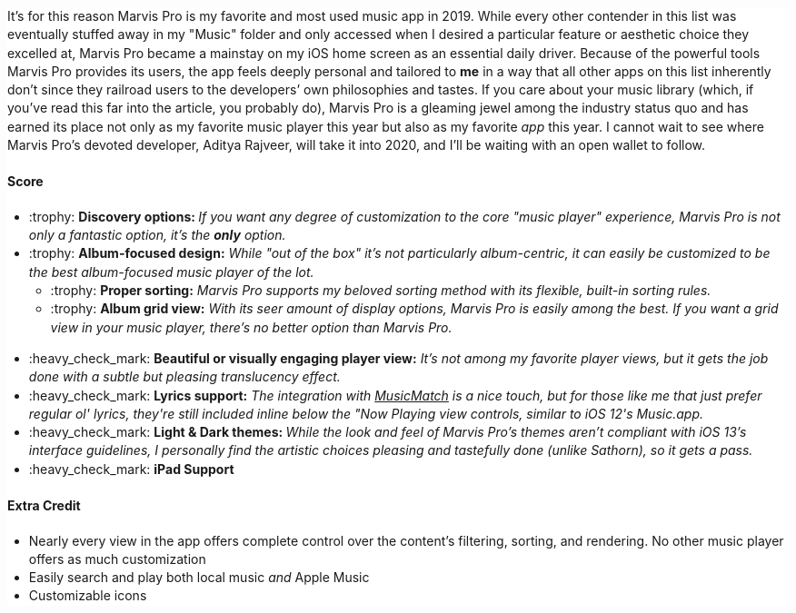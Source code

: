 It’s for this reason Marvis Pro is my favorite and most used music app in 2019. While every other contender in this list was eventually stuffed away in my "Music" folder and only accessed when I desired a particular feature or aesthetic choice they excelled at, Marvis Pro became a mainstay on my iOS home screen as an essential daily driver. Because of the powerful tools Marvis Pro provides its users, the app feels deeply personal and tailored to __me__ in a way that all other apps on this list inherently don’t since they railroad users to the developers’ own philosophies and tastes. If you care about your music library (which, if you’ve read this far into the article, you probably do), Marvis Pro is a gleaming jewel among the industry status quo and has earned its place not only as my favorite music player this year but also as my favorite *app* this year. I cannot wait to see where Marvis Pro’s devoted developer, Aditya Rajveer, will take it into 2020, and I’ll be waiting with an open wallet to follow.

#### Score

<ul class="bare-list emoji-list">
<li><span class="bullet">:trophy:</span> <strong>Discovery options: </strong><em>If you want any degree of customization to the core "music player" experience, Marvis Pro is not only a fantastic option, it’s the <strong>only</strong> option.</em></li>
<li><span class="bullet">:trophy:</span> <strong>Album-focused design:</strong> <em>While "out of the box" it’s not particularly album-centric, it can easily be customized to be the best album-focused music player of the lot.</em><ul class="bare-list">
    <li><span class="bullet">:trophy:</span> <strong>Proper sorting:</strong> <em markdown="1">Marvis Pro supports my beloved sorting method with its flexible, built-in sorting rules.</em></li>
    <li><span class="bullet">:trophy:</span> <strong>Album grid view:</strong> <em>With its seer amount of display options, Marvis Pro is easily among the best. If you want a grid view in your music player, there’s no better option than Marvis Pro.</em></li>
</ul></li>
</ul>

<ul class="bare-list emoji-list">
<li><span class="bullet">:heavy_check_mark:</span> <strong>Beautiful or visually engaging player view:</strong> <em>It’s not among my favorite player views, but it gets the job done with a subtle but pleasing translucency effect.</em></li>
<li><span class="bullet">:heavy_check_mark:</span> <strong>Lyrics support:</strong> <em>The integration with <a href="https://www.musixmatch.com">MusicMatch</a> is a nice touch, but for those like me that just prefer regular ol' lyrics, they're still included inline below the "Now Playing view controls, similar to iOS 12's Music.app.</em></li>
<li><span class="bullet">:heavy_check_mark:</span> <strong>Light & Dark themes: </strong> <em>While the look and feel of Marvis Pro’s themes aren’t compliant with iOS 13’s interface guidelines, I personally find the artistic choices pleasing and tastefully done (unlike Sathorn), so it gets a pass.</em></li>
<li><span class="bullet">:heavy_check_mark:</span> <strong>iPad Support</strong></li>
</ul>

#### Extra Credit

<ul class="compact-list">
<li>Nearly every view in the app offers complete control over the content’s filtering, sorting, and rendering. No other music player offers as much customization</li>
<li>Easily search and play both local music <em>and</em> Apple Music</li>
<li>Customizable icons</li>
</ul>
